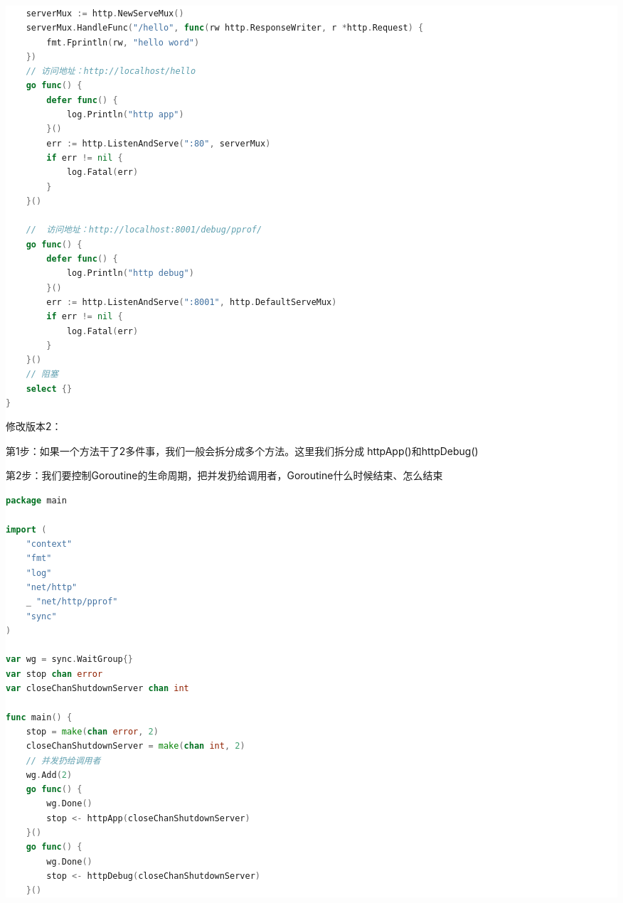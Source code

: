 ```go
	serverMux := http.NewServeMux()
	serverMux.HandleFunc("/hello", func(rw http.ResponseWriter, r *http.Request) {
		fmt.Fprintln(rw, "hello word")
	})
	// 访问地址：http://localhost/hello
	go func() {
		defer func() {
			log.Println("http app")
		}()
		err := http.ListenAndServe(":80", serverMux)
		if err != nil {
			log.Fatal(err)
		}
	}()

	//  访问地址：http://localhost:8001/debug/pprof/
	go func() {
		defer func() {
			log.Println("http debug")
		}()
		err := http.ListenAndServe(":8001", http.DefaultServeMux)
		if err != nil {
			log.Fatal(err)
		}
	}()
	// 阻塞
	select {}
}
```

修改版本2：

第1步：如果一个方法干了2多件事，我们一般会拆分成多个方法。这里我们拆分成 httpApp()和httpDebug()

第2步：我们要控制Goroutine的生命周期，把并发扔给调用者，Goroutine什么时候结束、怎么结束

```go
package main

import (
	"context"
	"fmt"
	"log"
	"net/http"
	_ "net/http/pprof"
	"sync"
)

var wg = sync.WaitGroup{}
var stop chan error
var closeChanShutdownServer chan int

func main() {
	stop = make(chan error, 2)
	closeChanShutdownServer = make(chan int, 2)
	// 并发扔给调用者
	wg.Add(2)
	go func() {
		wg.Done()
		stop <- httpApp(closeChanShutdownServer)
	}()
	go func() {
		wg.Done()
		stop <- httpDebug(closeChanShutdownServer)
	}()
```